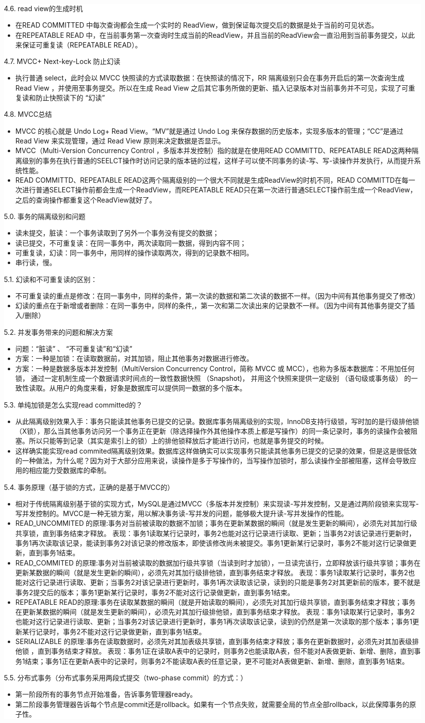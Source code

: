 4.6. read view的生成时机
- 在READ COMMITTED 中每次查询都会生成一个实时的 ReadView，做到保证每次提交后的数据是处于当前的可见状态。
- 在REPEATABLE READ 中，在当前事务第一次查询时生成当前的ReadView，并且当前的ReadView会一直沿用到当前事务提交，以此来保证可重复读（REPEATABLE READ）。

4.7. MVCC+ Next-key-Lock 防止幻读
- 执行普通 select，此时会以 MVCC 快照读的方式读取数据：在快照读的情况下，RR 隔离级别只会在事务开启后的第一次查询生成 Read View ，并使用至事务提交。所以在生成 Read View 之后其它事务所做的更新、插入记录版本对当前事务并不可见，实现了可重复读和防止快照读下的 “幻读”

4.8. MVCC总结
- MVCC 的核心就是 Undo Log+ Read View。“MV”就是通过 Undo Log 来保存数据的历史版本，实现多版本的管理；“CC”是通过 Read View 来实现管理，通过 Read View 原则来决定数据是否显示。
- MVCC（Multi-Version Concurrency Control ，多版本并发控制）指的就是在使用READ COMMITTD、REPEATABLE READ这两种隔离级别的事务在执行普通的SEELCT操作时访问记录的版本链的过程，这样子可以使不同事务的读-写、写-读操作并发执行，从而提升系统性能。
- READ COMMITTD、REPEATABLE READ这两个隔离级别的一个很大不同就是生成ReadView的时机不同，READ COMMITTD在每一次进行普通SELECT操作前都会生成一个ReadView，而REPEATABLE READ只在第一次进行普通SELECT操作前生成一个ReadView，之后的查询操作都重复这个ReadView就好了。

5.0. 事务的隔离级别和问题
- 读未提交，脏读：一个事务读取到了另外一个事务没有提交的数据；
- 读已提交，不可重复读：在同一事务中，两次读取同一数据，得到内容不同；
- 可重复读，幻读：同一事务中，用同样的操作读取两次，得到的记录数不相同。
- 串行读，慢。

5.1. 幻读和不可重复读的区别：
- 不可重复读的重点是修改：在同一事务中，同样的条件，第一次读的数据和第二次读的数据不一样。（因为中间有其他事务提交了修改）
- 幻读的重点在于新增或者删除：在同一事务中，同样的条件,，第一次和第二次读出来的记录数不一样。（因为中间有其他事务提交了插入/删除）

5.2. 并发事务带来的问题和解决方案
- 问题：“脏读” 、 “不可重复读”和“幻读”
- 方案：一种是加锁：在读取数据前，对其加锁，阻止其他事务对数据进行修改。
- 方案：一种是数据多版本并发控制（MultiVersion Concurrency Control，简称 MVCC 或 MCC），也称为多版本数据库：不用加任何锁， 通过一定机制生成一个数据请求时间点的一致性数据快照 （Snapshot)， 并用这个快照来提供一定级别 （语句级或事务级） 的一致性读取。从用户的角度来看，好象是数据库可以提供同一数据的多个版本。

5.3. 单纯加锁是怎么实现read committed的？
- 从此隔离级别效果入手：事务只能读其他事务已提交的记录。数据库事务隔离级别的实现，InnoDB支持行级锁，写时加的是行级排他锁（X锁），那么当其他事务访问另一个事务正在更新（除选择操作外其他操作本质上都是写操作）的同一条记录时，事务的读操作会被阻塞。所以只能等到记录（其实是索引上的锁）上的排他锁释放后才能进行访问，也就是事务提交的时候。
- 这样确实能实现read commited隔离级别效果。数据库这样做确实可以实现事务只能读其他事务已提交的记录的效果，但是这是很低效的一种做法，为什么呢？因为对于大部分应用来说，读操作是多于写操作的，当写操作加锁时，那么读操作全部被阻塞，这样会导致应用的相应能力受数据库的牵制。


5.4. 事务原理（基于锁的方式，正确的是基于MVCC的）
- 相对于传统隔离级别基于锁的实现方式，MySQL是通过MVCC（多版本并发控制）来实现读-写并发控制，又是通过两阶段锁来实现写-写并发控制的。MVCC是一种无锁方案，用以解决事务读-写并发的问题，能够极大提升读-写并发操作的性能。
- READ_UNCOMMITED 的原理:事务对当前被读取的数据不加锁；事务在更新某数据的瞬间（就是发生更新的瞬间），必须先对其加行级共享锁，直到事务结束才释放。 表现：事务1读取某行记录时，事务2也能对这行记录进行读取、更新；当事务2对该记录进行更新时，事务1再次读取该记录，能读到事务2对该记录的修改版本，即使该修改尚未被提交。事务1更新某行记录时，事务2不能对这行记录做更新，直到事务1结束。
- READ_COMMITED 的原理:事务对当前被读取的数据加行级共享锁（当读到时才加锁），一旦读完该行，立即释放该行级共享锁；事务在更新某数据的瞬间（就是发生更新的瞬间），必须先对其加行级排他锁，直到事务结束才释放。 表现：事务1读取某行记录时，事务2也能对这行记录进行读取、更新；当事务2对该记录进行更新时，事务1再次读取该记录，读到的只能是事务2对其更新前的版本，要不就是事务2提交后的版本；事务1更新某行记录时，事务2不能对这行记录做更新，直到事务1结束。
- REPEATABLE READ的原理:事务在读取某数据的瞬间（就是开始读取的瞬间），必须先对其加行级共享锁，直到事务结束才释放；事务在更新某数据的瞬间（就是发生更新的瞬间），必须先对其加行级排他锁，直到事务结束才释放。 表现：事务1读取某行记录时，事务2也能对这行记录进行读取、更新；当事务2对该记录进行更新时，事务1再次读取该记录，读到的仍然是第一次读取的那个版本；事务1更新某行记录时，事务2不能对这行记录做更新，直到事务1结束。
- SERIALIZABLE 的原理:事务在读取数据时，必须先对其加表级共享锁，直到事务结束才释放；事务在更新数据时，必须先对其加表级排他锁 ，直到事务结束才释放。 表现：事务1正在读取A表中的记录时，则事务2也能读取A表，但不能对A表做更新、新增、删除，直到事务1结束；事务1正在更新A表中的记录时，则事务2不能读取A表的任意记录，更不可能对A表做更新、新增、删除，直到事务1结束。


5.5. 分布式事务（分布式事务采用两段式提交（two-phase commit）的方式：）
- 第一阶段所有的事务节点开始准备，告诉事务管理器ready。
- 第二阶段事务管理器告诉每个节点是commit还是rollback。如果有一个节点失败，就需要全局的节点全部rollback，以此保障事务的原子性。
